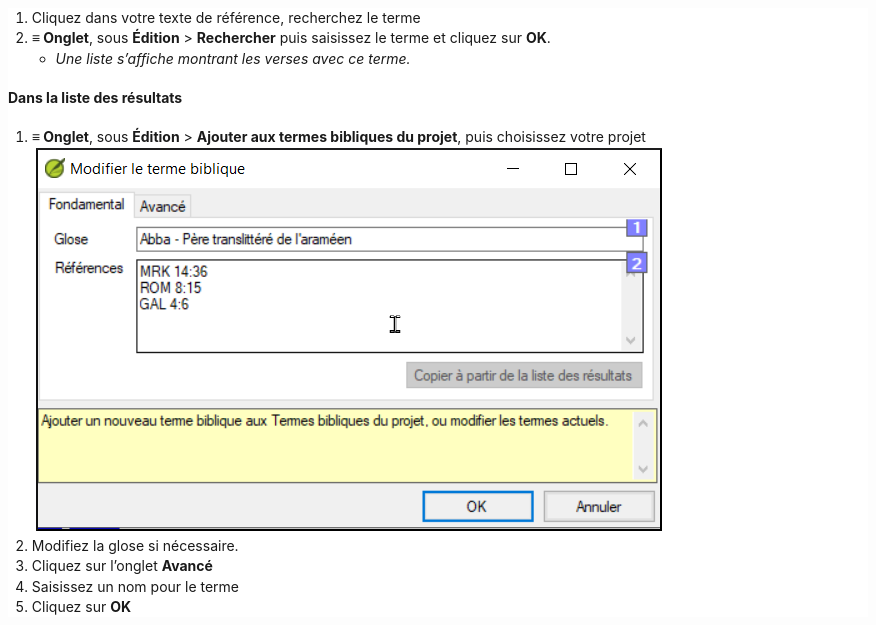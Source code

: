 1. Cliquez dans votre texte de référence, recherchez le terme
1. **≡ Onglet**, sous **Édition** \> **Rechercher** puis saisissez le terme et cliquez sur **OK**.  
     -  *Une liste s’affiche montrant les verses avec ce terme.*

#### Dans la liste des résultats

1. **≡ Onglet**, sous **Édition** \> **Ajouter aux termes bibliques du projet**, puis choisissez votre projet  
    ![](../media/abdacf462726f5252294142ac7465e04.png)
2. Modifiez la glose si nécessaire.
3. Cliquez sur l’onglet **Avancé**
4. Saisissez un nom pour le terme
5. Cliquez sur **OK**
